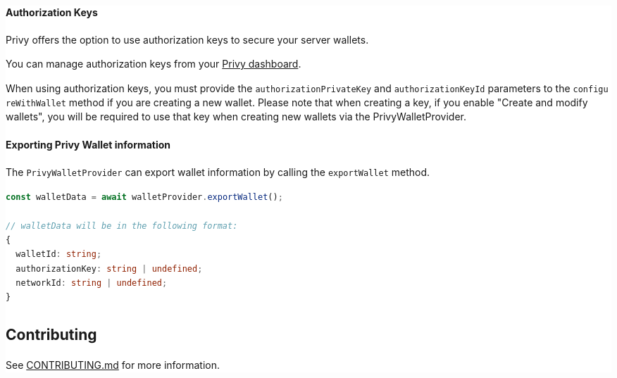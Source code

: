 #### Authorization Keys

Privy offers the option to use authorization keys to secure your server wallets.

You can manage authorization keys from your [Privy dashboard](https://dashboard.privy.io/account).

When using authorization keys, you must provide the `authorizationPrivateKey` and `authorizationKeyId` parameters to the `configureWithWallet` method if you are creating a new wallet. Please note that when creating a key, if you enable "Create and modify wallets", you will be required to use that key when creating new wallets via the PrivyWalletProvider.

#### Exporting Privy Wallet information

The `PrivyWalletProvider` can export wallet information by calling the `exportWallet` method.

```typescript
const walletData = await walletProvider.exportWallet();

// walletData will be in the following format:
{
  walletId: string;
  authorizationKey: string | undefined;
  networkId: string | undefined;
}
```

## Contributing

See [CONTRIBUTING.md](../../CONTRIBUTING.md) for more information.
